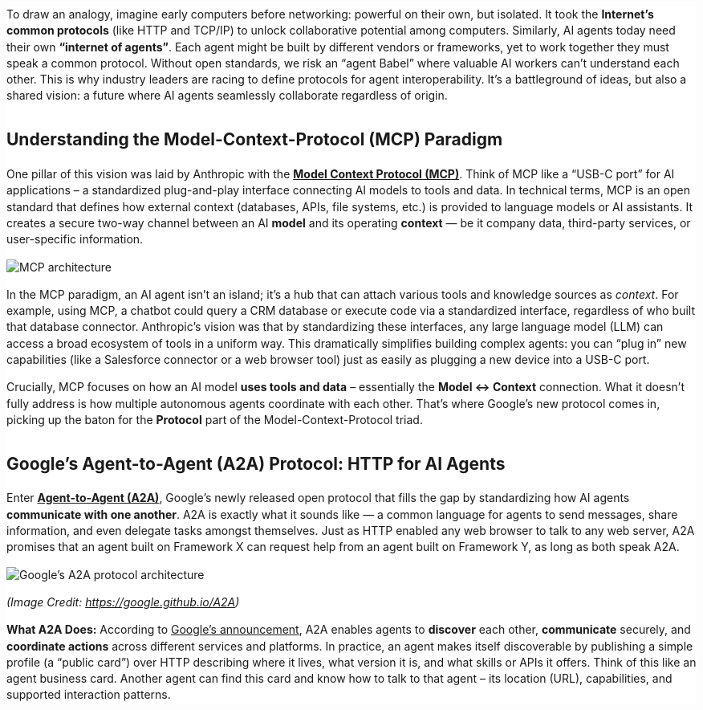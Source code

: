 To draw an analogy, imagine early computers before networking: powerful on their own, but isolated. It took the **Internet’s common protocols** (like HTTP and TCP/IP) to unlock collaborative potential among computers. Similarly, AI agents today need their own **“internet of agents”**. Each agent might be built by different vendors or frameworks, yet to work together they must speak a common protocol. Without open standards, we risk an “agent Babel” where valuable AI workers can’t understand each other. This is why industry leaders are racing to define protocols for agent interoperability. It’s a battleground of ideas, but also a shared vision: a future where AI agents seamlessly collaborate regardless of origin.

## Understanding the Model-Context-Protocol (MCP) Paradigm

One pillar of this vision was laid by Anthropic with the [**Model Context Protocol (MCP)**](https://modelcontextprotocol.io). Think of MCP like a “USB-C port” for AI applications – a standardized plug-and-play interface connecting AI models to tools and data. In technical terms, MCP is an open standard that defines how external context (databases, APIs, file systems, etc.) is provided to language models or AI assistants. It creates a secure two-way channel between an AI **model** and its operating **context** — be it company data, third-party services, or user-specific information.

![MCP architecture](/assets/img/notes/a2a-protocol/mcp.jpg)

In the MCP paradigm, an AI agent isn’t an island; it’s a hub that can attach various tools and knowledge sources as *context*. For example, using MCP, a chatbot could query a CRM database or execute code via a standardized interface, regardless of who built that database connector. Anthropic’s vision was that by standardizing these interfaces, any large language model (LLM) can access a broad ecosystem of tools in a uniform way. This dramatically simplifies building complex agents: you can “plug in” new capabilities (like a Salesforce connector or a web browser tool) just as easily as plugging a new device into a USB-C port.

Crucially, MCP focuses on how an AI model **uses tools and data** – essentially the **Model ↔ Context** connection. What it doesn’t fully address is how multiple autonomous agents coordinate with each other. That’s where Google’s new protocol comes in, picking up the baton for the **Protocol** part of the Model-Context-Protocol triad.

## Google’s Agent-to-Agent (A2A) Protocol: HTTP for AI Agents

Enter [**Agent-to-Agent (A2A)**](https://developers.googleblog.com/en/a2a-a-new-era-of-agent-interoperability/), Google’s newly released open protocol that fills the gap by standardizing how AI agents **communicate with one another**. A2A is exactly what it sounds like — a common language for agents to send messages, share information, and even delegate tasks amongst themselves. Just as HTTP enabled any web browser to talk to any web server, A2A promises that an agent built on Framework X can request help from an agent built on Framework Y, as long as both speak A2A.

![Google’s A2A protocol architecture](/assets/img/notes/a2a-protocol/a2a_mcp_readme.png)

_(Image Credit: https://google.github.io/A2A)_

**What A2A Does:** According to [Google’s announcement](https://developers.googleblog.com/en/a2a-a-new-era-of-agent-interoperability/), A2A enables agents to **discover** each other, **communicate** securely, and **coordinate actions** across different services and platforms. In practice, an agent makes itself discoverable by publishing a simple profile (a “public card”) over HTTP describing where it lives, what version it is, and what skills or APIs it offers. Think of this like an agent business card. Another agent can find this card and know how to talk to that agent – its location (URL), capabilities, and supported interaction patterns.
